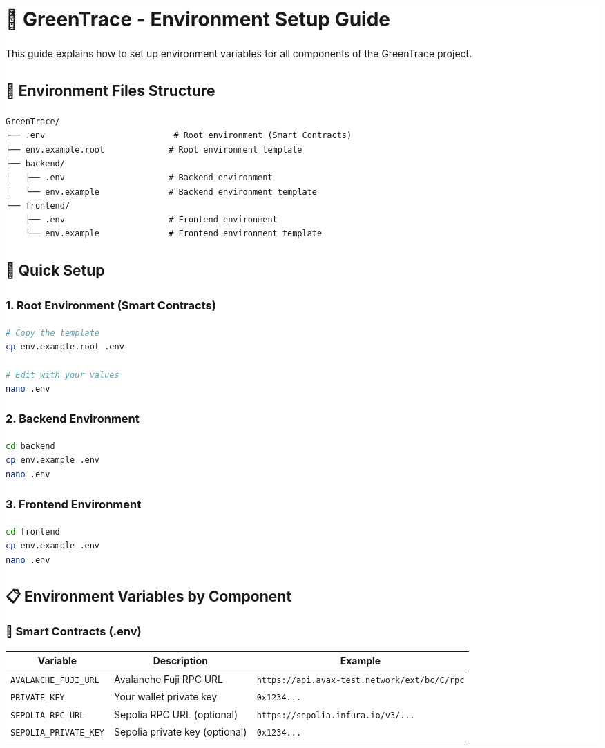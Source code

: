 # 🔧 GreenTrace - Environment Setup Guide

This guide explains how to set up environment variables for all components of the GreenTrace project.

## 📁 Environment Files Structure

```
GreenTrace/
├── .env                          # Root environment (Smart Contracts)
├── env.example.root             # Root environment template
├── backend/
│   ├── .env                     # Backend environment
│   └── env.example              # Backend environment template
└── frontend/
    ├── .env                     # Frontend environment
    └── env.example              # Frontend environment template
```

## 🚀 Quick Setup

### 1. Root Environment (Smart Contracts)
```bash
# Copy the template
cp env.example.root .env

# Edit with your values
nano .env
```

### 2. Backend Environment
```bash
cd backend
cp env.example .env
nano .env
```

### 3. Frontend Environment
```bash
cd frontend
cp env.example .env
nano .env
```

## 📋 Environment Variables by Component

### 🔗 Smart Contracts (.env)

| Variable | Description | Example |
|----------|-------------|---------|
| `AVALANCHE_FUJI_URL` | Avalanche Fuji RPC URL | `https://api.avax-test.network/ext/bc/C/rpc` |
| `PRIVATE_KEY` | Your wallet private key | `0x1234...` |
| `SEPOLIA_RPC_URL` | Sepolia RPC URL (optional) | `https://sepolia.infura.io/v3/...` |
| `SEPOLIA_PRIVATE_KEY` | Sepolia private key (optional) | `0x1234...` |
